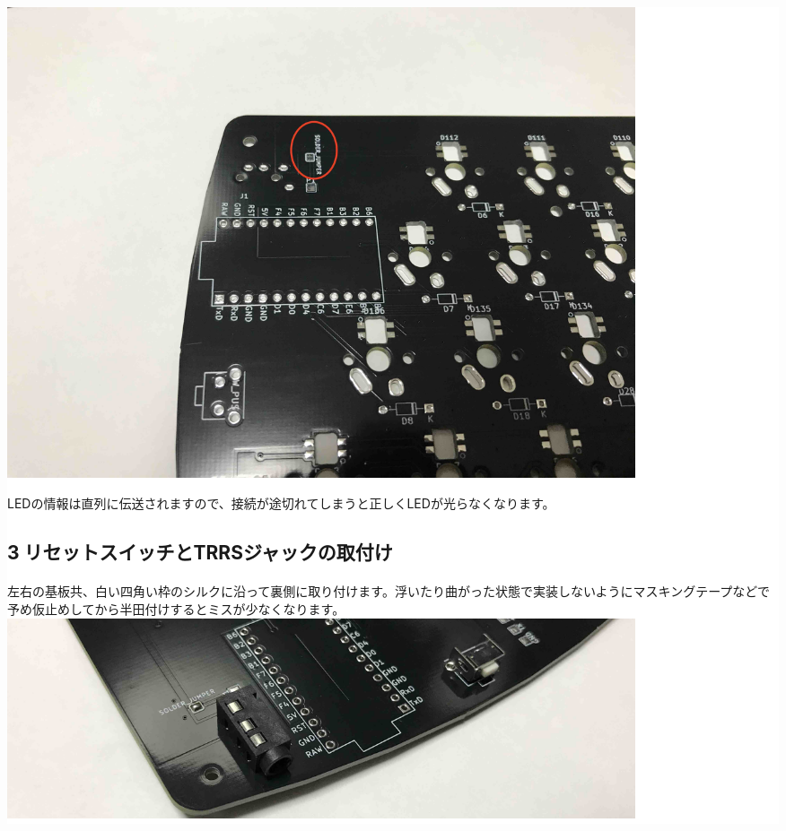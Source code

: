 <img width="700" alt="Jumper" src="https://github.com/3araht/giabalanai/blob/master/pictures/LED_left_jumper.jpg">

LEDの情報は直列に伝送されますので、接続が途切れてしまうと正しくLEDが光らなくなります。


## 3 リセットスイッチとTRRSジャックの取付け
左右の基板共、白い四角い枠のシルクに沿って裏側に取り付けます。浮いたり曲がった状態で実装しないようにマスキングテープなどで予め仮止めしてから半田付けするとミスが少なくなります。  
<img width="700" alt="S_T" src="https://github.com/3araht/giabalanai/blob/master/pictures/TRRS_ResetSW.jpg">
